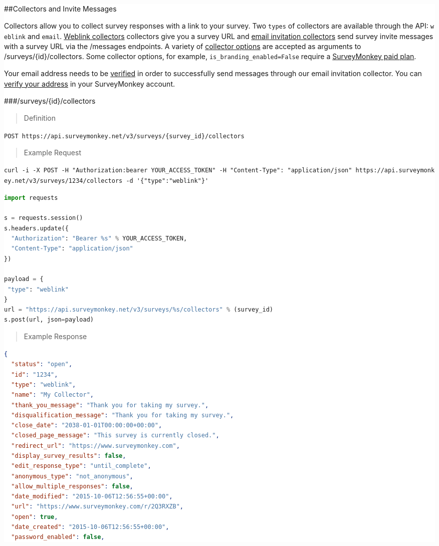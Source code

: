 ##Collectors and Invite Messages

Collectors allow you to collect survey responses with a link to your survey. Two `types` of collectors are available through the API: `weblink` and `email`. [Weblink collectors](http://help.surveymonkey.com/articles/en_US/kb/Web-Link-Collector) collectors give you a survey URL and [email invitation collectors](https://help.surveymonkey.com/articles/en_US/kb/Email-Invitation-Collector) send survey invite messages with a survey URL via the /messages endpoints. A variety of [collector options](http://help.surveymonkey.com/articles/en_US/kb/Collector-Options#List) are accepted as arguments to /surveys/{id}/collectors. Some collector options, for example, `is_branding_enabled=False` require a [SurveyMonkey paid plan]((https://www.surveymonkey.com/pricing/?ut_source=dev_portal&amp;ut_source2=docs)).

<aside class="notice">Your email address needs to be <a href="https://help.surveymonkey.com/articles/en_US/kb/Sender-Email-Address">verified</a> in order to successfully send messages through our email invitation collector. You can <a href="">verify your address</a> in your SurveyMonkey account.</aside>

###/surveys/{id}/collectors

>Definition

```
POST https://api.surveymonkey.net/v3/surveys/{survey_id}/collectors
```
>Example Request

```shell
curl -i -X POST -H "Authorization:bearer YOUR_ACCESS_TOKEN" -H "Content-Type": "application/json" https://api.surveymonkey.net/v3/surveys/1234/collectors -d '{"type":"weblink"}'
```

```python
import requests

s = requests.session()
s.headers.update({
  "Authorization": "Bearer %s" % YOUR_ACCESS_TOKEN,
  "Content-Type": "application/json"
})

payload = {
 "type": "weblink"
}
url = "https://api.surveymonkey.net/v3/surveys/%s/collectors" % (survey_id)
s.post(url, json=payload)
```

>Example Response

```json
{
  "status": "open",
  "id": "1234",
  "type": "weblink",
  "name": "My Collector",
  "thank_you_message": "Thank you for taking my survey.",
  "disqualification_message": "Thank you for taking my survey.",
  "close_date": "2038-01-01T00:00:00+00:00",
  "closed_page_message": "This survey is currently closed.",
  "redirect_url": "https://www.surveymonkey.com",
  "display_survey_results": false,
  "edit_response_type": "until_complete",
  "anonymous_type": "not_anonymous",
  "allow_multiple_responses": false,
  "date_modified": "2015-10-06T12:56:55+00:00",
  "url": "https://www.surveymonkey.com/r/2Q3RXZB",
  "open": true,
  "date_created": "2015-10-06T12:56:55+00:00",
  "password_enabled": false,
```